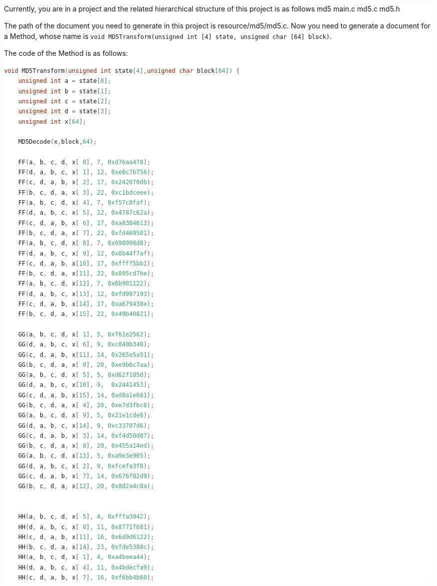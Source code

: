 Currently, you are in a project and the related hierarchical structure of this project is as follows
md5
  main.c
  md5.c
  md5.h

The path of the document you need to generate in this project is resource/md5/md5.c.
Now you need to generate a document for a Method, whose name is `void MD5Transform(unsigned int [4] state, unsigned char [64] block)`.

The code of the Method is as follows:

```C++
void MD5Transform(unsigned int state[4],unsigned char block[64]) {
	unsigned int a = state[0];
	unsigned int b = state[1];
	unsigned int c = state[2];
	unsigned int d = state[3];
	unsigned int x[64];

	MD5Decode(x,block,64);

	FF(a, b, c, d, x[ 0], 7, 0xd76aa478);
	FF(d, a, b, c, x[ 1], 12, 0xe8c7b756);
	FF(c, d, a, b, x[ 2], 17, 0x242070db);
	FF(b, c, d, a, x[ 3], 22, 0xc1bdceee);
	FF(a, b, c, d, x[ 4], 7, 0xf57c0faf);
	FF(d, a, b, c, x[ 5], 12, 0x4787c62a);
	FF(c, d, a, b, x[ 6], 17, 0xa8304613);
	FF(b, c, d, a, x[ 7], 22, 0xfd469501);
	FF(a, b, c, d, x[ 8], 7, 0x698098d8);
	FF(d, a, b, c, x[ 9], 12, 0x8b44f7af);
	FF(c, d, a, b, x[10], 17, 0xffff5bb1);
	FF(b, c, d, a, x[11], 22, 0x895cd7be);
	FF(a, b, c, d, x[12], 7, 0x6b901122);
	FF(d, a, b, c, x[13], 12, 0xfd987193);
	FF(c, d, a, b, x[14], 17, 0xa679438e);
	FF(b, c, d, a, x[15], 22, 0x49b40821);

	GG(a, b, c, d, x[ 1], 5, 0xf61e2562);
	GG(d, a, b, c, x[ 6], 9, 0xc040b340);
	GG(c, d, a, b, x[11], 14, 0x265e5a51);
	GG(b, c, d, a, x[ 0], 20, 0xe9b6c7aa);
	GG(a, b, c, d, x[ 5], 5, 0xd62f105d);
	GG(d, a, b, c, x[10], 9,  0x2441453);
	GG(c, d, a, b, x[15], 14, 0xd8a1e681);
	GG(b, c, d, a, x[ 4], 20, 0xe7d3fbc8);
	GG(a, b, c, d, x[ 9], 5, 0x21e1cde6);
	GG(d, a, b, c, x[14], 9, 0xc33707d6);
	GG(c, d, a, b, x[ 3], 14, 0xf4d50d87);
	GG(b, c, d, a, x[ 8], 20, 0x455a14ed);
	GG(a, b, c, d, x[13], 5, 0xa9e3e905);
	GG(d, a, b, c, x[ 2], 9, 0xfcefa3f8);
	GG(c, d, a, b, x[ 7], 14, 0x676f02d9);
	GG(b, c, d, a, x[12], 20, 0x8d2a4c8a);


	HH(a, b, c, d, x[ 5], 4, 0xfffa3942);
	HH(d, a, b, c, x[ 8], 11, 0x8771f681);
	HH(c, d, a, b, x[11], 16, 0x6d9d6122);
	HH(b, c, d, a, x[14], 23, 0xfde5380c);
	HH(a, b, c, d, x[ 1], 4, 0xa4beea44);
	HH(d, a, b, c, x[ 4], 11, 0x4bdecfa9);
	HH(c, d, a, b, x[ 7], 16, 0xf6bb4b60);
```